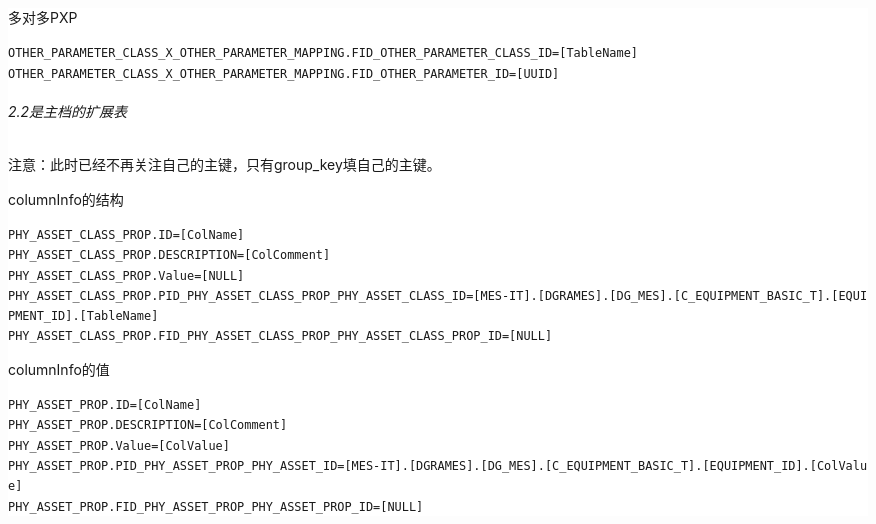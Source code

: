 多对多PXP

```
OTHER_PARAMETER_CLASS_X_OTHER_PARAMETER_MAPPING.FID_OTHER_PARAMETER_CLASS_ID=[TableName]
OTHER_PARAMETER_CLASS_X_OTHER_PARAMETER_MAPPING.FID_OTHER_PARAMETER_ID=[UUID]
```

###### 2.2是主档的扩展表

注意：此时已经不再关注自己的主键，只有group_key填自己的主键。

columnInfo的结构

```
PHY_ASSET_CLASS_PROP.ID=[ColName]
PHY_ASSET_CLASS_PROP.DESCRIPTION=[ColComment]
PHY_ASSET_CLASS_PROP.Value=[NULL]
PHY_ASSET_CLASS_PROP.PID_PHY_ASSET_CLASS_PROP_PHY_ASSET_CLASS_ID=[MES-IT].[DGRAMES].[DG_MES].[C_EQUIPMENT_BASIC_T].[EQUIPMENT_ID].[TableName]
PHY_ASSET_CLASS_PROP.FID_PHY_ASSET_CLASS_PROP_PHY_ASSET_CLASS_PROP_ID=[NULL]
```

columnInfo的值

```
PHY_ASSET_PROP.ID=[ColName]
PHY_ASSET_PROP.DESCRIPTION=[ColComment]
PHY_ASSET_PROP.Value=[ColValue]
PHY_ASSET_PROP.PID_PHY_ASSET_PROP_PHY_ASSET_ID=[MES-IT].[DGRAMES].[DG_MES].[C_EQUIPMENT_BASIC_T].[EQUIPMENT_ID].[ColValue]
PHY_ASSET_PROP.FID_PHY_ASSET_PROP_PHY_ASSET_PROP_ID=[NULL]
```

